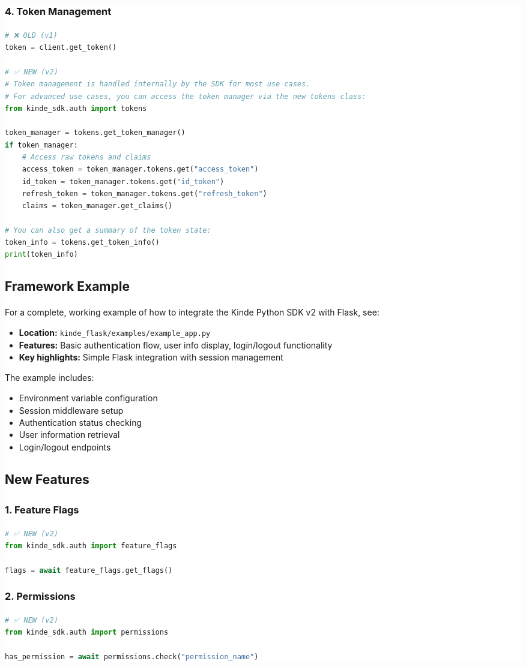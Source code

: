 ```python
```

### 4. Token Management
```python
# ❌ OLD (v1)
token = client.get_token()

# ✅ NEW (v2)
# Token management is handled internally by the SDK for most use cases.
# For advanced use cases, you can access the token manager via the new tokens class:
from kinde_sdk.auth import tokens

token_manager = tokens.get_token_manager()
if token_manager:
    # Access raw tokens and claims
    access_token = token_manager.tokens.get("access_token")
    id_token = token_manager.tokens.get("id_token")
    refresh_token = token_manager.tokens.get("refresh_token")
    claims = token_manager.get_claims()

# You can also get a summary of the token state:
token_info = tokens.get_token_info()
print(token_info)
```

## Framework Example

For a complete, working example of how to integrate the Kinde Python SDK v2 with Flask, see:

- **Location:** `kinde_flask/examples/example_app.py`
- **Features:** Basic authentication flow, user info display, login/logout functionality
- **Key highlights:** Simple Flask integration with session management

The example includes:
- Environment variable configuration
- Session middleware setup
- Authentication status checking
- User information retrieval
- Login/logout endpoints

## New Features

### 1. Feature Flags
```python
# ✅ NEW (v2)
from kinde_sdk.auth import feature_flags

flags = await feature_flags.get_flags()
```

### 2. Permissions
```python
# ✅ NEW (v2)
from kinde_sdk.auth import permissions

has_permission = await permissions.check("permission_name")
```
